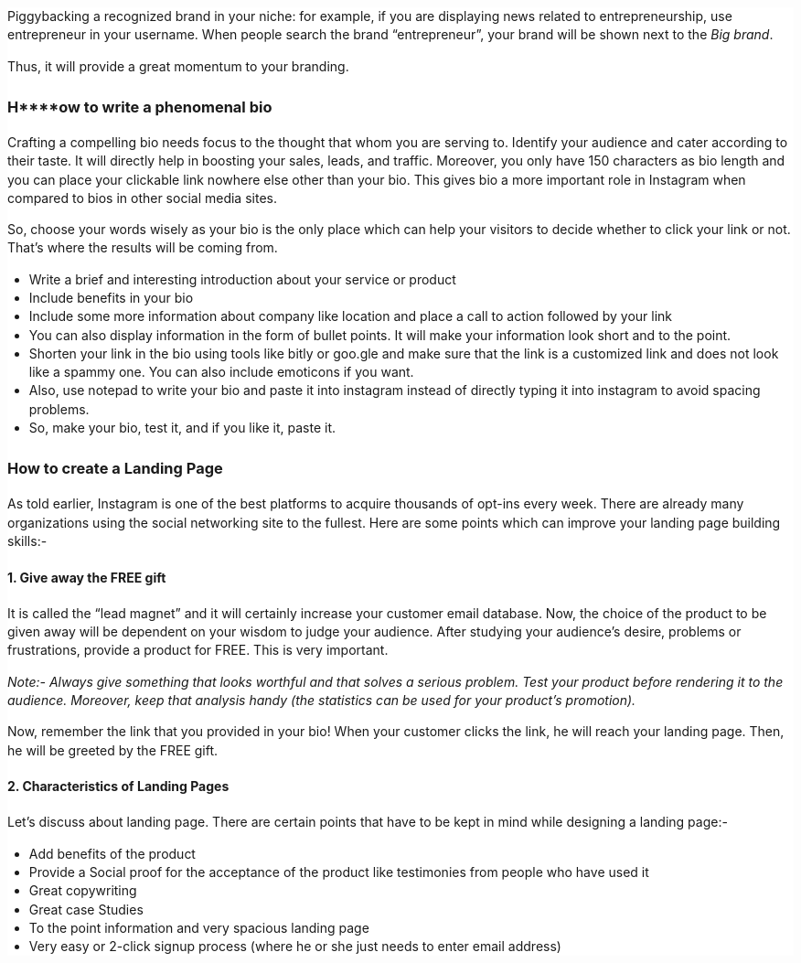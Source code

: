 Piggybacking a recognized brand in your niche: for example, if you are displaying news related to entrepreneurship, use entrepreneur in your username. When people search the brand “entrepreneur”, your brand will be shown next to the _Big brand_.

Thus, it will provide a great momentum to your branding.

### **H****ow to write a phenomenal bio**

Crafting a compelling bio needs focus to the thought that whom you are serving to. Identify your audience and cater according to their taste. It will directly help in boosting your sales, leads, and traffic. Moreover, you only have 150 characters as bio length and you can place your clickable link nowhere else other than your bio. This gives bio a more important role in Instagram when compared to bios in other social media sites.

So, choose your words wisely as your bio is the only place which can help your visitors to decide whether to click your link or not. That’s where the results will be coming from.

- Write a brief and interesting introduction about your service or product
- Include benefits in your bio
- Include some more information about company like location and place a call to action followed by your link
- You can also display information in the form of bullet points. It will make your information look short and to the point.
- Shorten your link in the bio using tools like bitly or goo.gle and make sure that the link is a customized link and does not look like a spammy one. You can also include emoticons if you want.
- Also, use notepad to write your bio and paste it into instagram instead of directly typing it into instagram to avoid spacing problems.
- So, make your bio, test it, and if you like it, paste it.

### **How to create a Landing Page**

As told earlier, Instagram is one of the best platforms to acquire thousands of opt-ins every week. There are already many organizations using the social networking site to the fullest. Here are some points which can improve your landing page building skills:-

#### **1\. Give away the FREE gift**

It is called the “lead magnet” and it will certainly increase your customer email database. Now, the choice of the product to be given away will be dependent on your wisdom to judge your audience. After studying your audience’s desire, problems or frustrations, provide a product for FREE. This is very important.

_Note:- Always give something that looks worthful and that solves a serious problem. Test your product before rendering it to the audience. Moreover, keep that analysis handy (the statistics can be used for your product’s promotion)._

Now, remember the link that you provided in your bio! When your customer clicks the link, he will reach your landing page. Then, he will be greeted by the FREE gift.

#### **2\. Characteristics of Landing Pages**

Let’s discuss about landing page. There are certain points that have to be kept in mind while designing a landing page:-

- Add benefits of the product
- Provide a Social proof for the acceptance of the product like testimonies from people who have used it
- Great copywriting
- Great case Studies
- To the point information and very spacious landing page
- Very easy or 2-click signup process (where he or she just needs to enter email address)
